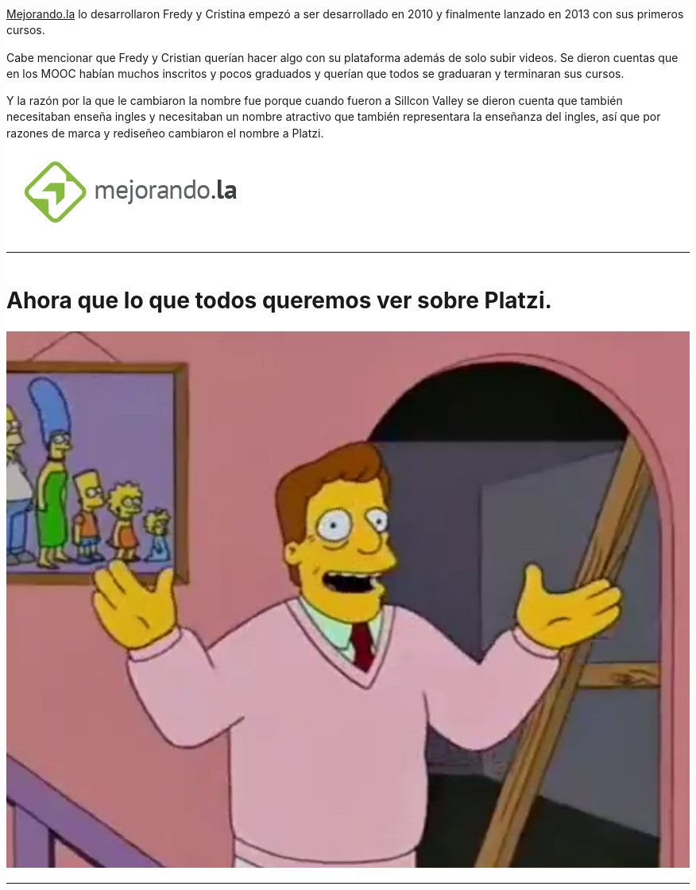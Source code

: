 [Mejorando.la](http://Mejorando.la) lo desarrollaron Fredy y Cristina empezó a ser desarrollado en 2010 y finalmente lanzado en 2013 con sus primeros cursos. 

Cabe mencionar que Fredy y Cristian querían hacer algo con su plataforma además de solo subir videos. Se dieron cuentas que en los MOOC habían muchos inscritos y pocos graduados y querían que todos se graduaran y terminaran sus cursos. 

Y la razón por la que le cambiaron la nombre fue porque cuando fueron a Sillcon Valley se dieron cuenta que también necesitaban enseña ingles y necesitaban un nombre atractivo que también representara la enseñanza del ingles, así que por razones de marca y rediseñeo cambiaron el nombre a Platzi. 

![Mejorando.png](Mejorando.png "Mejorando")

---

# Ahora que lo que todos queremos ver sobre Platzi.

![TroyMcClure.png](TroyMcClure.png)

---